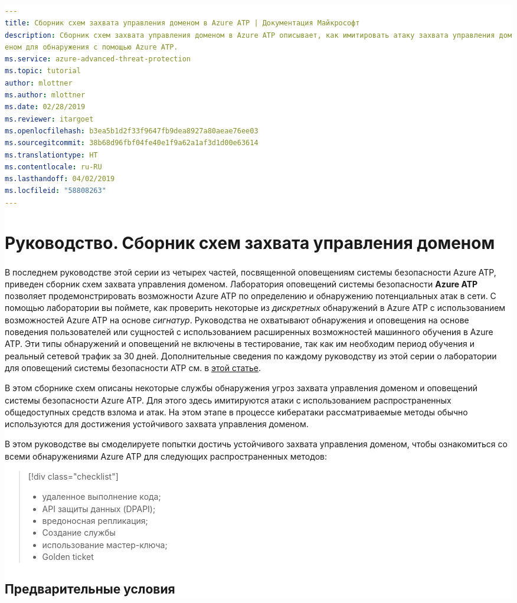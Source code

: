 ```yaml
---
title: Сборник схем захвата управления доменом в Azure ATP | Документация Майкрософт
description: Сборник схем захвата управления доменом в Azure ATP описывает, как имитировать атаку захвата управления доменом для обнаружения с помощью Azure ATP.
ms.service: azure-advanced-threat-protection
ms.topic: tutorial
author: mlottner
ms.author: mlottner
ms.date: 02/28/2019
ms.reviewer: itargoet
ms.openlocfilehash: b3ea5b1d2f33f9647fb9dea8927a80aeae76ee03
ms.sourcegitcommit: 38b68d96fbf04fe40e1f9a62a1af3d1d00e63614
ms.translationtype: HT
ms.contentlocale: ru-RU
ms.lasthandoff: 04/02/2019
ms.locfileid: "58808263"
---
```

# <a name="tutorial-domain-dominance-playbook"></a>Руководство. Сборник схем захвата управления доменом

В последнем руководстве этой серии из четырех частей, посвященной оповещениям системы безопасности Azure ATP, приведен сборник схем захвата управления доменом. Лаборатория оповещений системы безопасности **Azure ATP** позволяет продемонстрировать возможности Azure ATP по определению и обнаружению потенциальных атак в сети. С помощью лаборатории вы поймете, как проверить некоторые из *дискретных* обнаружений в Azure ATP с использованием возможностей Azure ATP на основе *сигнатур*. Руководства не охватывают обнаружения и оповещения на основе поведения пользователей или сущностей с использованием расширенных возможностей машинного обучения в Azure ATP. Эти типы обнаружений и оповещений не включены в тестирование, так как им необходим период обучения и реальный сетевой трафик за 30 дней. Дополнительные сведения по каждому руководству из этой серии о лаборатории для оповещений системы безопасности ATP см. в [этой статье](atp-playbook-lab-overview.md).

В этом сборнике схем описаны некоторые службы обнаружения угроз захвата управления доменом и оповещений системы безопасности Azure ATP. Для этого здесь имитируются атаки с использованием распространенных общедоступных средств взлома и атак. На этом этапе в процессе кибератаки рассматриваемые методы обычно используются для достижения устойчивого захвата управления доменом.

В этом руководстве вы смоделируете попытки достичь устойчивого захвата управления доменом, чтобы ознакомиться со всеми обнаружениями Azure ATP для следующих распространенных методов:

> [!div class="checklist"]
> * удаленное выполнение кода;
> * API защиты данных (DPAPI);
> * вредоносная репликация;
> * Создание службы
> * использование мастер-ключа;
> * Golden ticket


## <a name="prerequisites"></a>Предварительные условия
